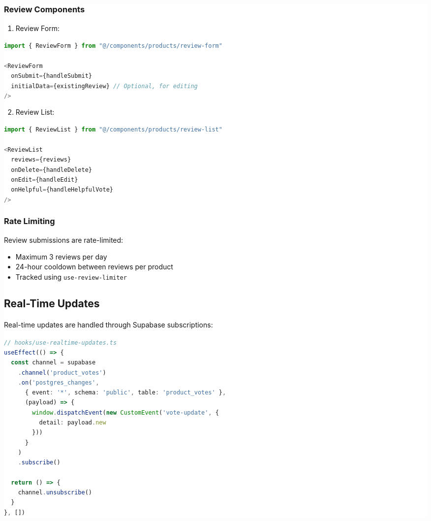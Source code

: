 ### Review Components

1. Review Form:
```typescript
import { ReviewForm } from "@/components/products/review-form"

<ReviewForm 
  onSubmit={handleSubmit}
  initialData={existingReview} // Optional, for editing
/>
```

2. Review List:
```typescript
import { ReviewList } from "@/components/products/review-list"

<ReviewList
  reviews={reviews}
  onDelete={handleDelete}
  onEdit={handleEdit}
  onHelpful={handleHelpfulVote}
/>
```

### Rate Limiting

Review submissions are rate-limited:
- Maximum 3 reviews per day
- 24-hour cooldown between reviews per product
- Tracked using `use-review-limiter`

## Real-Time Updates

Real-time updates are handled through Supabase subscriptions:

```typescript
// hooks/use-realtime-updates.ts
useEffect(() => {
  const channel = supabase
    .channel('product_votes')
    .on('postgres_changes', 
      { event: '*', schema: 'public', table: 'product_votes' },
      (payload) => {
        window.dispatchEvent(new CustomEvent('vote-update', {
          detail: payload.new
        }))
      }
    )
    .subscribe()

  return () => {
    channel.unsubscribe()
  }
}, [])
```
